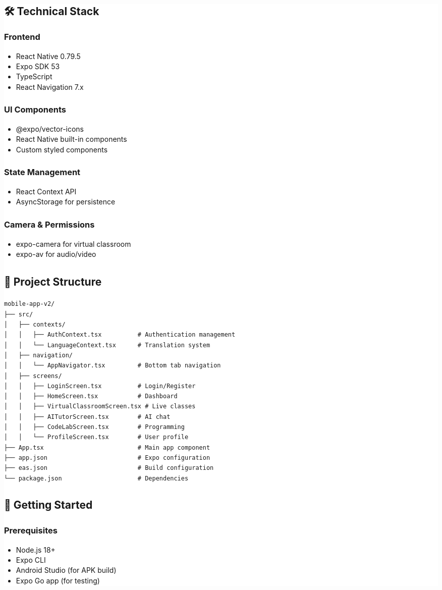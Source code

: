 ## 🛠 **Technical Stack**

### **Frontend**
- React Native 0.79.5
- Expo SDK 53
- TypeScript
- React Navigation 7.x

### **UI Components**
- @expo/vector-icons
- React Native built-in components
- Custom styled components

### **State Management**
- React Context API
- AsyncStorage for persistence

### **Camera & Permissions**
- expo-camera for virtual classroom
- expo-av for audio/video

## 📁 **Project Structure**
```
mobile-app-v2/
├── src/
│   ├── contexts/
│   │   ├── AuthContext.tsx          # Authentication management
│   │   └── LanguageContext.tsx      # Translation system
│   ├── navigation/
│   │   └── AppNavigator.tsx         # Bottom tab navigation
│   ├── screens/
│   │   ├── LoginScreen.tsx          # Login/Register
│   │   ├── HomeScreen.tsx           # Dashboard
│   │   ├── VirtualClassroomScreen.tsx # Live classes
│   │   ├── AITutorScreen.tsx        # AI chat
│   │   ├── CodeLabScreen.tsx        # Programming
│   │   └── ProfileScreen.tsx        # User profile
├── App.tsx                          # Main app component
├── app.json                         # Expo configuration
├── eas.json                         # Build configuration
└── package.json                     # Dependencies
```

## 🚀 **Getting Started**

### **Prerequisites**
- Node.js 18+
- Expo CLI
- Android Studio (for APK build)
- Expo Go app (for testing)
